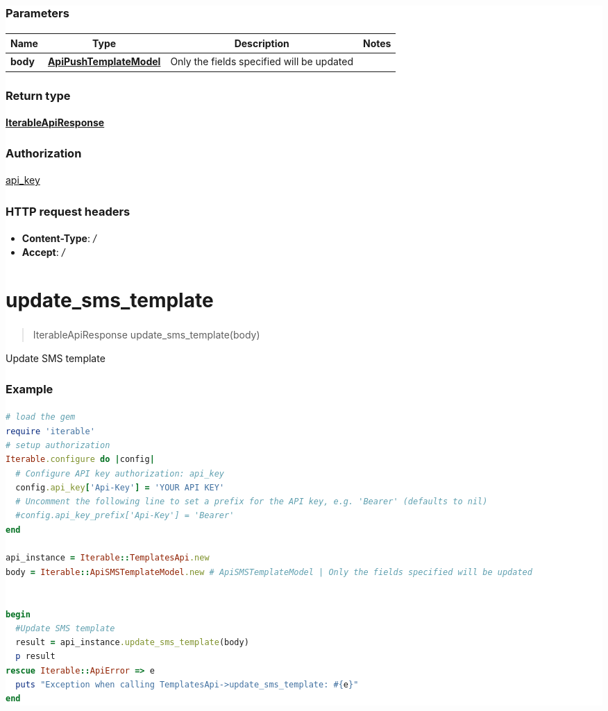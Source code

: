 ### Parameters

Name | Type | Description  | Notes
------------- | ------------- | ------------- | -------------
 **body** | [**ApiPushTemplateModel**](ApiPushTemplateModel.md)| Only the fields specified will be updated | 

### Return type

[**IterableApiResponse**](IterableApiResponse.md)

### Authorization

[api_key](../README.md#api_key)

### HTTP request headers

 - **Content-Type**: */*
 - **Accept**: */*



# **update_sms_template**
> IterableApiResponse update_sms_template(body)

Update SMS template

### Example
```ruby
# load the gem
require 'iterable'
# setup authorization
Iterable.configure do |config|
  # Configure API key authorization: api_key
  config.api_key['Api-Key'] = 'YOUR API KEY'
  # Uncomment the following line to set a prefix for the API key, e.g. 'Bearer' (defaults to nil)
  #config.api_key_prefix['Api-Key'] = 'Bearer'
end

api_instance = Iterable::TemplatesApi.new
body = Iterable::ApiSMSTemplateModel.new # ApiSMSTemplateModel | Only the fields specified will be updated


begin
  #Update SMS template
  result = api_instance.update_sms_template(body)
  p result
rescue Iterable::ApiError => e
  puts "Exception when calling TemplatesApi->update_sms_template: #{e}"
end
```
